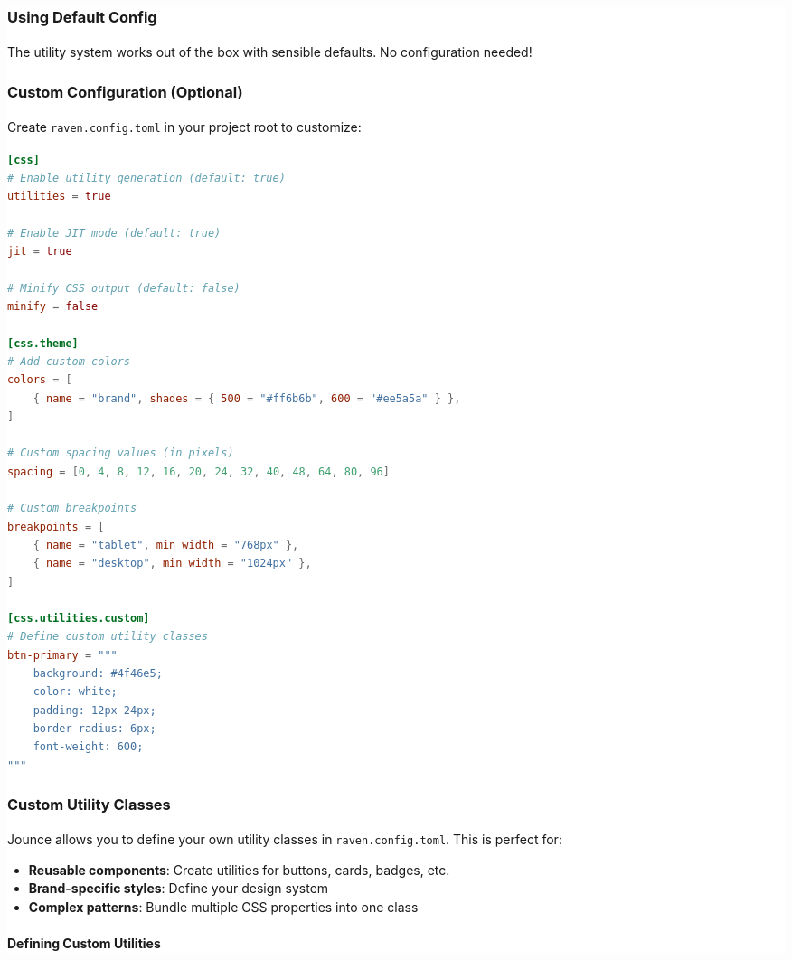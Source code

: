 ### Using Default Config

The utility system works out of the box with sensible defaults. No configuration needed!

### Custom Configuration (Optional)

Create `raven.config.toml` in your project root to customize:

```toml
[css]
# Enable utility generation (default: true)
utilities = true

# Enable JIT mode (default: true)
jit = true

# Minify CSS output (default: false)
minify = false

[css.theme]
# Add custom colors
colors = [
    { name = "brand", shades = { 500 = "#ff6b6b", 600 = "#ee5a5a" } },
]

# Custom spacing values (in pixels)
spacing = [0, 4, 8, 12, 16, 20, 24, 32, 40, 48, 64, 80, 96]

# Custom breakpoints
breakpoints = [
    { name = "tablet", min_width = "768px" },
    { name = "desktop", min_width = "1024px" },
]

[css.utilities.custom]
# Define custom utility classes
btn-primary = """
    background: #4f46e5;
    color: white;
    padding: 12px 24px;
    border-radius: 6px;
    font-weight: 600;
"""
```

### Custom Utility Classes

Jounce allows you to define your own utility classes in `raven.config.toml`. This is perfect for:
- **Reusable components**: Create utilities for buttons, cards, badges, etc.
- **Brand-specific styles**: Define your design system
- **Complex patterns**: Bundle multiple CSS properties into one class

#### Defining Custom Utilities
